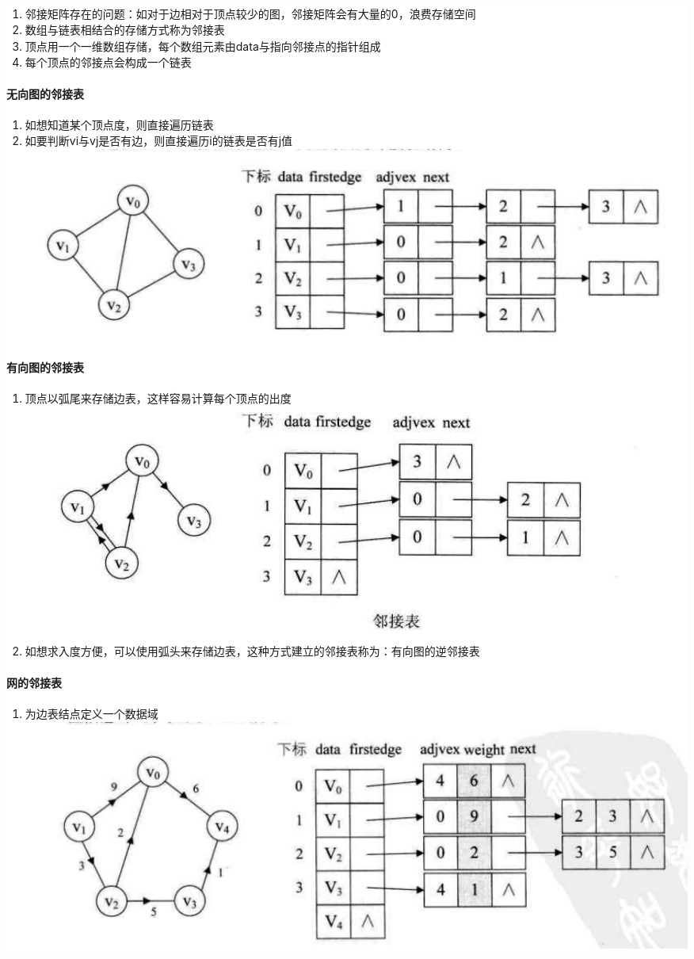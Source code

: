 1. 邻接矩阵存在的问题：如对于边相对于顶点较少的图，邻接矩阵会有大量的0，浪费存储空间
2. 数组与链表相结合的存储方式称为邻接表
3. 顶点用一个一维数组存储，每个数组元素由data与指向邻接点的指针组成
4. 每个顶点的邻接点会构成一个链表

#### 无向图的邻接表

1. 如想知道某个顶点度，则直接遍历链表
2. 如要判断vi与vj是否有边，则直接遍历i的链表是否有j值![image](6-图.assets/image117.png)

#### 有向图的邻接表

1. 顶点以弧尾来存储边表，这样容易计算每个顶点的出度![image](6-图.assets/image118.png)
2. 如想求入度方便，可以使用弧头来存储边表，这种方式建立的邻接表称为：有向图的逆邻接表

#### 网的邻接表

1. 为边表结点定义一个数据域![image](6-图.assets/image119.png)
